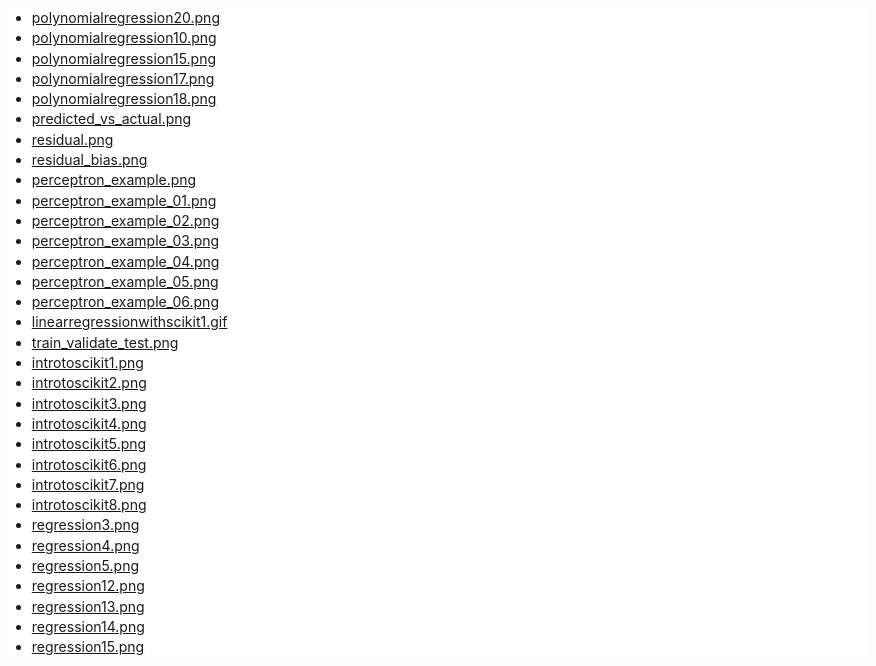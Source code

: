   * [ polynomialregression20.png ]( https://github.com/google/applied-machine-learning-intensive/tree/master/v2//03_regression/04_polynomial_regression/res/polynomialregression20.png )
  * [ polynomialregression10.png ]( https://github.com/google/applied-machine-learning-intensive/tree/master/v2//03_regression/04_polynomial_regression/res/polynomialregression10.png )
  * [ polynomialregression15.png ]( https://github.com/google/applied-machine-learning-intensive/tree/master/v2//03_regression/04_polynomial_regression/res/polynomialregression15.png )
  * [ polynomialregression17.png ]( https://github.com/google/applied-machine-learning-intensive/tree/master/v2//03_regression/04_polynomial_regression/res/polynomialregression17.png )
  * [ polynomialregression18.png ]( https://github.com/google/applied-machine-learning-intensive/tree/master/v2//03_regression/04_polynomial_regression/res/polynomialregression18.png )
  * [ predicted_vs_actual.png ]( https://github.com/google/applied-machine-learning-intensive/tree/master/v2//03_regression/03_regression_quality/res/predicted_vs_actual.png )
  * [ residual.png ]( https://github.com/google/applied-machine-learning-intensive/tree/master/v2//03_regression/03_regression_quality/res/residual.png )
  * [ residual_bias.png ]( https://github.com/google/applied-machine-learning-intensive/tree/master/v2//03_regression/03_regression_quality/res/residual_bias.png )
  * [ perceptron_example.png ]( https://github.com/google/applied-machine-learning-intensive/tree/master/v2//03_regression/07_neural_networks/res/perceptron_example.png )
  * [ perceptron_example_01.png ]( https://github.com/google/applied-machine-learning-intensive/tree/master/v2//03_regression/07_neural_networks/res/perceptron_example_01.png )
  * [ perceptron_example_02.png ]( https://github.com/google/applied-machine-learning-intensive/tree/master/v2//03_regression/07_neural_networks/res/perceptron_example_02.png )
  * [ perceptron_example_03.png ]( https://github.com/google/applied-machine-learning-intensive/tree/master/v2//03_regression/07_neural_networks/res/perceptron_example_03.png )
  * [ perceptron_example_04.png ]( https://github.com/google/applied-machine-learning-intensive/tree/master/v2//03_regression/07_neural_networks/res/perceptron_example_04.png )
  * [ perceptron_example_05.png ]( https://github.com/google/applied-machine-learning-intensive/tree/master/v2//03_regression/07_neural_networks/res/perceptron_example_05.png )
  * [ perceptron_example_06.png ]( https://github.com/google/applied-machine-learning-intensive/tree/master/v2//03_regression/07_neural_networks/res/perceptron_example_06.png )
  * [ linearregressionwithscikit1.gif ]( https://github.com/google/applied-machine-learning-intensive/tree/master/v2//03_regression/02_regression_in_sklearn/res/linearregressionwithscikit1.gif )
  * [ train_validate_test.png ]( https://github.com/google/applied-machine-learning-intensive/tree/master/v2//03_regression/02_regression_in_sklearn/res/train_validate_test.png )
  * [ introtoscikit1.png ]( https://github.com/google/applied-machine-learning-intensive/tree/master/v2//03_regression/01_introduction_to_sklearn/res/introtoscikit1.png )
  * [ introtoscikit2.png ]( https://github.com/google/applied-machine-learning-intensive/tree/master/v2//03_regression/01_introduction_to_sklearn/res/introtoscikit2.png )
  * [ introtoscikit3.png ]( https://github.com/google/applied-machine-learning-intensive/tree/master/v2//03_regression/01_introduction_to_sklearn/res/introtoscikit3.png )
  * [ introtoscikit4.png ]( https://github.com/google/applied-machine-learning-intensive/tree/master/v2//03_regression/01_introduction_to_sklearn/res/introtoscikit4.png )
  * [ introtoscikit5.png ]( https://github.com/google/applied-machine-learning-intensive/tree/master/v2//03_regression/01_introduction_to_sklearn/res/introtoscikit5.png )
  * [ introtoscikit6.png ]( https://github.com/google/applied-machine-learning-intensive/tree/master/v2//03_regression/01_introduction_to_sklearn/res/introtoscikit6.png )
  * [ introtoscikit7.png ]( https://github.com/google/applied-machine-learning-intensive/tree/master/v2//03_regression/01_introduction_to_sklearn/res/introtoscikit7.png )
  * [ introtoscikit8.png ]( https://github.com/google/applied-machine-learning-intensive/tree/master/v2//03_regression/01_introduction_to_sklearn/res/introtoscikit8.png )
  * [ regression3.png ]( https://github.com/google/applied-machine-learning-intensive/tree/master/v2//03_regression/00_introduction_to_regression/res/regression3.png )
  * [ regression4.png ]( https://github.com/google/applied-machine-learning-intensive/tree/master/v2//03_regression/00_introduction_to_regression/res/regression4.png )
  * [ regression5.png ]( https://github.com/google/applied-machine-learning-intensive/tree/master/v2//03_regression/00_introduction_to_regression/res/regression5.png )
  * [ regression12.png ]( https://github.com/google/applied-machine-learning-intensive/tree/master/v2//03_regression/00_introduction_to_regression/res/regression12.png )
  * [ regression13.png ]( https://github.com/google/applied-machine-learning-intensive/tree/master/v2//03_regression/00_introduction_to_regression/res/regression13.png )
  * [ regression14.png ]( https://github.com/google/applied-machine-learning-intensive/tree/master/v2//03_regression/00_introduction_to_regression/res/regression14.png )
  * [ regression15.png ]( https://github.com/google/applied-machine-learning-intensive/tree/master/v2//03_regression/00_introduction_to_regression/res/regression15.png )